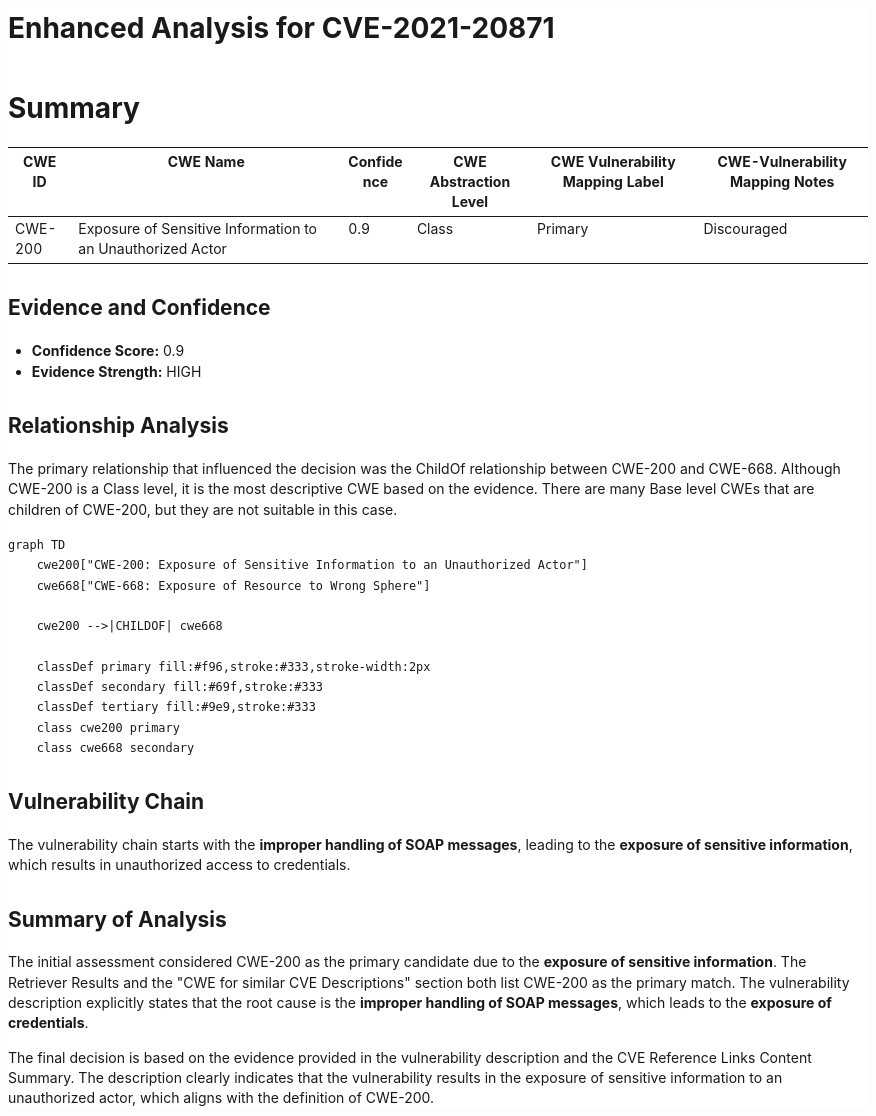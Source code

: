 # Enhanced Analysis for CVE-2021-20871

# Summary

| CWE ID  | CWE Name                                                        | Confidence | CWE Abstraction Level | CWE Vulnerability Mapping Label | CWE-Vulnerability Mapping Notes |
| ------- | --------------------------------------------------------------- | ---------- | --------------------- | ------------------------------- | ----------------------------- |
| CWE-200 | Exposure of Sensitive Information to an Unauthorized Actor    | 0.9        | Class                 | Primary                         | Discouraged                   |

## Evidence and Confidence

*   **Confidence Score:** 0.9
*   **Evidence Strength:** HIGH

## Relationship Analysis

The primary relationship that influenced the decision was the ChildOf relationship between CWE-200 and CWE-668. Although CWE-200 is a Class level, it is the most descriptive CWE based on the evidence. There are many Base level CWEs that are children of CWE-200, but they are not suitable in this case.

```mermaid
graph TD
    cwe200["CWE-200: Exposure of Sensitive Information to an Unauthorized Actor"]
    cwe668["CWE-668: Exposure of Resource to Wrong Sphere"]
    
    cwe200 -->|CHILDOF| cwe668
    
    classDef primary fill:#f96,stroke:#333,stroke-width:2px
    classDef secondary fill:#69f,stroke:#333
    classDef tertiary fill:#9e9,stroke:#333
    class cwe200 primary
    class cwe668 secondary
```

## Vulnerability Chain

The vulnerability chain starts with the **improper handling of SOAP messages**, leading to the **exposure of sensitive information**, which results in unauthorized access to credentials.

## Summary of Analysis

The initial assessment considered CWE-200 as the primary candidate due to the **exposure of sensitive information**. The Retriever Results and the "CWE for similar CVE Descriptions" section both list CWE-200 as the primary match. The vulnerability description explicitly states that the root cause is the **improper handling of SOAP messages**, which leads to the **exposure of credentials**.

The final decision is based on the evidence provided in the vulnerability description and the CVE Reference Links Content Summary. The description clearly indicates that the vulnerability results in the exposure of sensitive information to an unauthorized actor, which aligns with the definition of CWE-200.
